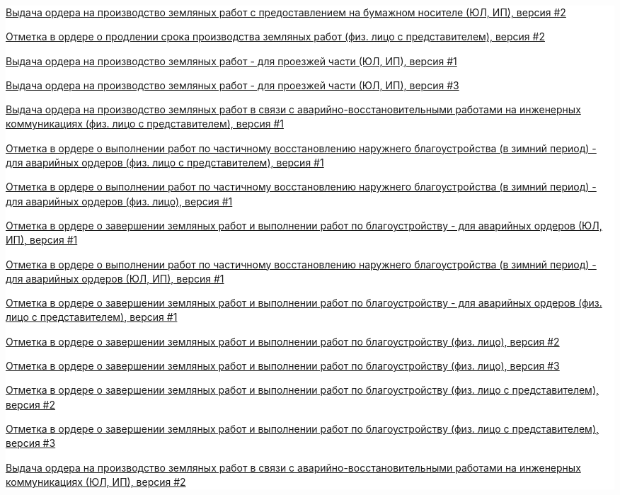 [Выдача ордера на производство земляных работ с предоставлением на бумажном носителе (ЮЛ, ИП), версия #2](/schemas/generated_schemas/kvb_excavation_orders_add_on_paper_carrier_legal_entity_2_usluga_schema.json)

[Отметка в ордере о продлении срока производства земляных работ (физ. лицо с представителем), версия #2](/schemas/generated_schemas/kvb_excavation_orders_prolong_natural_person_with_agent_2_usluga_schema.json)

[Выдача ордера на производство земляных работ - для проезжей части (ЮЛ, ИП), версия #1](/schemas/generated_schemas/kvb_excavation_orders_add_for_roadway_legal_entity_1_usluga_schema.json)

[Выдача ордера на производство земляных работ - для проезжей части (ЮЛ, ИП), версия #3](/schemas/generated_schemas/kvb_excavation_orders_add_for_roadway_legal_entity_3_usluga_schema.json)

[Выдача ордера на производство земляных работ в связи с аварийно-восстановительными работами на инженерных коммуникациях (физ. лицо с представителем), версия #1](/schemas/generated_schemas/kvb_excavation_orders_emergency_add_natural_person_with_agent_1_usluga_schema.json)

[Отметка в ордере о выполнении работ по частичному восстановлению наружнего благоустройства (в зимний период) - для аварийных ордеров (физ. лицо с представителем), версия #1](/schemas/generated_schemas/kvb_excavation_orders_prolong_cause_winter_emergency_natural_person_with_agent_1_usluga_schema.json)

[Отметка в ордере о выполнении работ по частичному восстановлению наружнего благоустройства (в зимний период) - для аварийных ордеров (физ. лицо), версия #1](/schemas/generated_schemas/kvb_excavation_orders_prolong_cause_winter_emergency_natural_person_1_usluga_schema.json)

[Отметка в ордере о завершении земляных работ и выполнении работ по благоустройству - для аварийных ордеров (ЮЛ, ИП), версия #1](/schemas/generated_schemas/kvb_excavation_orders_emergency_delete_legal_entity_1_usluga_schema.json)

[Отметка в ордере о выполнении работ по частичному восстановлению наружнего благоустройства (в зимний период) - для аварийных ордеров (ЮЛ, ИП), версия #1](/schemas/generated_schemas/kvb_excavation_orders_prolong_cause_winter_emergency_legal_entity_1_usluga_schema.json)

[Отметка в ордере о завершении земляных работ и выполнении работ по благоустройству - для аварийных ордеров (физ. лицо с представителем), версия #1](/schemas/generated_schemas/kvb_excavation_orders_emergency_delete_natural_person_with_agent_1_usluga_schema.json)

[Отметка в ордере о завершении земляных работ и выполнении работ по благоустройству (физ. лицо), версия #2](/schemas/generated_schemas/kvb_excavation_orders_delete_natural_person_2_usluga_schema.json)

[Отметка в ордере о завершении земляных работ и выполнении работ по благоустройству (физ. лицо), версия #3](/schemas/generated_schemas/kvb_excavation_orders_delete_natural_person_3_usluga_schema.json)

[Отметка в ордере о завершении земляных работ и выполнении работ по благоустройству (физ. лицо с представителем), версия #2](/schemas/generated_schemas/kvb_excavation_orders_delete_natural_person_with_agent_2_usluga_schema.json)

[Отметка в ордере о завершении земляных работ и выполнении работ по благоустройству (физ. лицо с представителем), версия #3](/schemas/generated_schemas/kvb_excavation_orders_delete_natural_person_with_agent_3_usluga_schema.json)

[Выдача ордера на производство земляных работ в связи с аварийно-восстановительными работами на инженерных коммуникациях (ЮЛ, ИП), версия #2](/schemas/generated_schemas/kvb_excavation_orders_emergency_add_legal_entity_2_usluga_schema.json)
